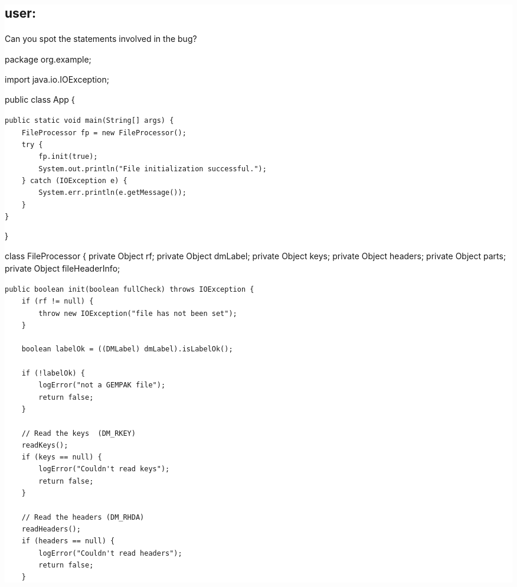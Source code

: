 ## user: 

Can you spot the statements involved in the bug?

package org.example;



import java.io.IOException;


public class App {


    public static void main(String[] args) {
        FileProcessor fp = new FileProcessor();
        try {
            fp.init(true);
            System.out.println("File initialization successful.");
        } catch (IOException e) {
            System.err.println(e.getMessage());
        }
    }
}

class FileProcessor {
    private Object rf;
    private Object dmLabel;
    private Object keys;
    private Object headers;
    private Object parts;
    private Object fileHeaderInfo;

    public boolean init(boolean fullCheck) throws IOException {
        if (rf != null) {
            throw new IOException("file has not been set");
        }

        boolean labelOk = ((DMLabel) dmLabel).isLabelOk();

        if (!labelOk) {
            logError("not a GEMPAK file");
            return false;
        }

        // Read the keys  (DM_RKEY)
        readKeys();
        if (keys == null) {
            logError("Couldn't read keys");
            return false;
        }

        // Read the headers (DM_RHDA)
        readHeaders();
        if (headers == null) {
            logError("Couldn't read headers");
            return false;
        }

